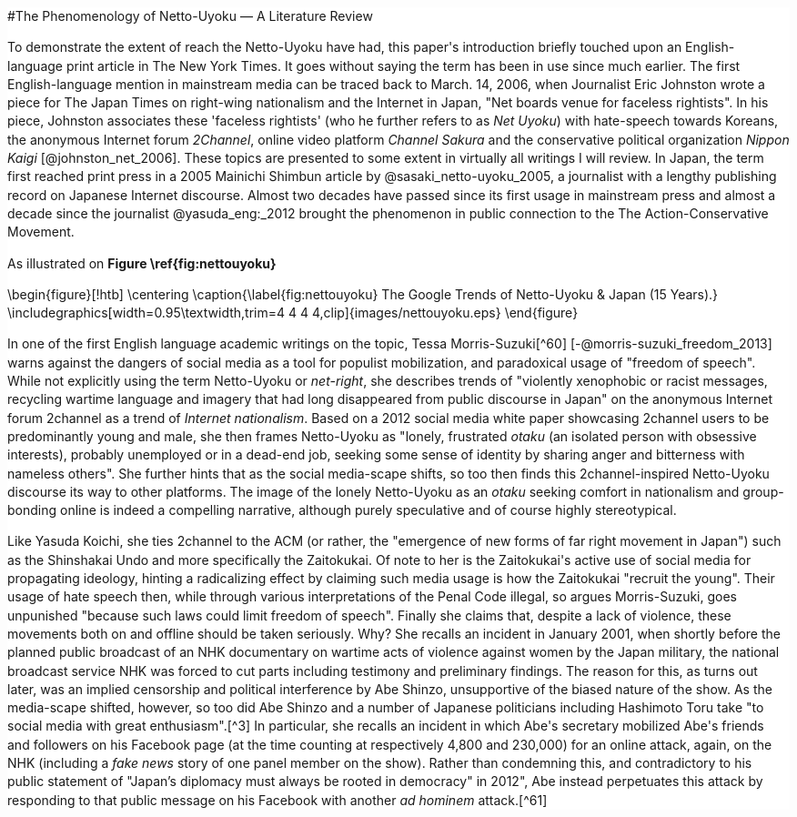 #The Phenomenology of Netto-Uyoku — A Literature Review

To demonstrate the extent of reach the Netto-Uyoku have had, this paper's introduction briefly touched upon an English-language print article in The New York Times. It goes without saying the term has been in use since much earlier. The first English-language mention in mainstream media can be traced back to March. 14, 2006, when Journalist Eric Johnston wrote a piece for The Japan Times on right-wing nationalism and the Internet in Japan, "Net boards venue for faceless rightists". In his piece, Johnston associates these 'faceless rightists' (who he further refers to as *Net Uyoku*) with hate-speech towards Koreans, the anonymous Internet forum *2Channel*, online video platform *Channel Sakura* and the conservative political organization *Nippon Kaigi* [@johnston_net_2006]. These topics are presented to some extent in virtually all writings I will review. 
In Japan, the term first reached print press in a 2005 Mainichi Shimbun article by @sasaki_netto-uyoku_2005, a journalist with a lengthy publishing record on Japanese Internet discourse. Almost two decades have passed since its first usage in mainstream press and almost a decade since the journalist @yasuda_eng:_2012 brought the phenomenon in public connection to the The Action-Conservative Movement.

As illustrated on **Figure \ref{fig:nettouyoku}** 

\begin{figure}[!htb]
 \centering
   \caption{\label{fig:nettouyoku} The Google Trends of Netto-Uyoku \& Japan (15 Years).}
  \includegraphics[width=0.95\textwidth,trim=4 4 4 4,clip]{images/nettouyoku.eps}
\end{figure}

In one of the first English language academic writings on the topic, Tessa Morris-Suzuki[^60] [-@morris-suzuki_freedom_2013] warns against the dangers of social media as a tool for populist mobilization, and paradoxical usage of "freedom of speech". While not explicitly using the term Netto-Uyoku or *net-right*, she describes trends of "violently xenophobic or racist messages, recycling wartime language and imagery that had long disappeared from public discourse in Japan" on the anonymous Internet forum 2channel as a trend of *Internet nationalism*. Based on a 2012 social media white paper showcasing 2channel users to be predominantly young and male, she then frames Netto-Uyoku as "lonely, frustrated *otaku* (an isolated person with obsessive interests), probably unemployed or in a dead-end job, seeking some sense of identity by sharing anger and bitterness with nameless others". She further hints that as the social media-scape shifts, so too then finds this 2channel-inspired Netto-Uyoku discourse its way to other platforms. The image of the lonely Netto-Uyoku as an *otaku* seeking comfort in nationalism and group-bonding online is indeed a compelling narrative, although purely speculative and of course highly stereotypical.

Like Yasuda Koichi, she ties 2channel to the ACM (or rather, the "emergence of new forms of far right movement in Japan") such as the Shinshakai Undo and more specifically the Zaitokukai. Of note to her is the Zaitokukai's active use of social media for propagating ideology, hinting a radicalizing effect by claiming such media usage is how the Zaitokukai "recruit the young". Their usage of hate speech then, while through various interpretations of the Penal Code illegal, so argues Morris-Suzuki, goes unpunished "because such laws could limit freedom of speech". Finally she claims that, despite a lack of violence, these movements both on and offline should be taken seriously. Why? She recalls an incident in January 2001, when shortly before the planned public broadcast of an NHK documentary on wartime acts of violence against women by the Japan military, the national broadcast service NHK was forced to cut parts including testimony and preliminary findings. The reason for this, as turns out later, was an implied censorship and political interference by Abe Shinzo, unsupportive of the biased nature of the show. As the media-scape shifted, however, so too did Abe Shinzo and a number of Japanese politicians including Hashimoto Toru take "to social media with great enthusiasm".[^3] In particular, she recalls an incident in which Abe's secretary mobilized Abe's friends and followers on his Facebook page (at the time counting at respectively 4,800 and 230,000) for an online attack, again, on the NHK (including a *fake news* story of one panel member on the show). Rather than condemning this, and contradictory to his public statement of "Japan’s diplomacy must always be rooted in democracy" in 2012", Abe instead perpetuates this attack by responding to that public message on his Facebook with another *ad hominem* attack.[^61]
